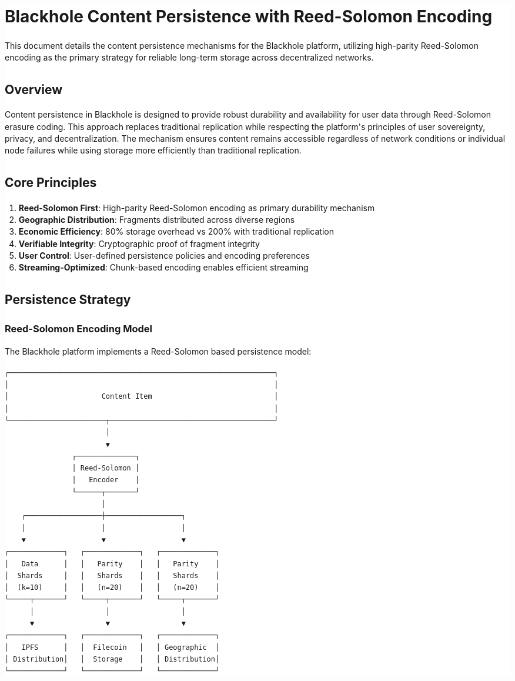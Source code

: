 # Blackhole Content Persistence with Reed-Solomon Encoding

This document details the content persistence mechanisms for the Blackhole platform, utilizing high-parity Reed-Solomon encoding as the primary strategy for reliable long-term storage across decentralized networks.

## Overview

Content persistence in Blackhole is designed to provide robust durability and availability for user data through Reed-Solomon erasure coding. This approach replaces traditional replication while respecting the platform's principles of user sovereignty, privacy, and decentralization. The mechanism ensures content remains accessible regardless of network conditions or individual node failures while using storage more efficiently than traditional replication.

## Core Principles

1. **Reed-Solomon First**: High-parity Reed-Solomon encoding as primary durability mechanism
2. **Geographic Distribution**: Fragments distributed across diverse regions
3. **Economic Efficiency**: 80% storage overhead vs 200% with traditional replication
4. **Verifiable Integrity**: Cryptographic proof of fragment integrity
5. **User Control**: User-defined persistence policies and encoding preferences
6. **Streaming-Optimized**: Chunk-based encoding enables efficient streaming

## Persistence Strategy

### Reed-Solomon Encoding Model

The Blackhole platform implements a Reed-Solomon based persistence model:

```
┌───────────────────────────────────────────────────────────────┐
│                                                               │
│                      Content Item                             │
│                                                               │
└───────────────────────┬───────────────────────────────────────┘
                        │
                        ▼
                ┌──────────────┐
                │ Reed-Solomon │
                │   Encoder    │
                └──────┬───────┘
                       │
    ┌──────────────────┼──────────────────┐
    │                  │                  │
    ▼                  ▼                  ▼
┌─────────────┐   ┌─────────────┐   ┌─────────────┐
│   Data      │   │   Parity    │   │   Parity    │
│  Shards     │   │   Shards    │   │   Shards    │
│  (k=10)     │   │   (n=20)    │   │   (n=20)    │
└─────┬───────┘   └─────┬───────┘   └─────┬───────┘
      │                 │                 │
      ▼                 ▼                 ▼
┌─────────────┐   ┌─────────────┐   ┌─────────────┐
│   IPFS      │   │  Filecoin   │   │ Geographic  │
│ Distribution│   │  Storage    │   │ Distribution│
└─────────────┘   └─────────────┘   └─────────────┘
```
